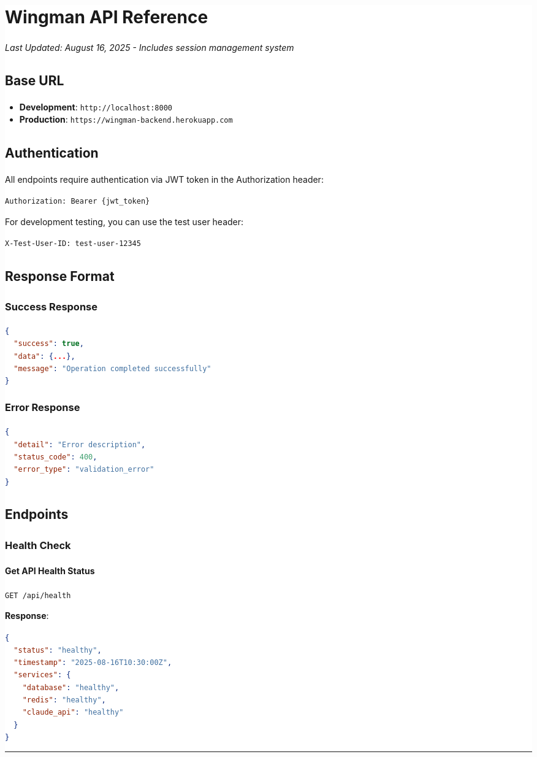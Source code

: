 # Wingman API Reference

*Last Updated: August 16, 2025 - Includes session management system*

## Base URL
- **Development**: `http://localhost:8000`
- **Production**: `https://wingman-backend.herokuapp.com`

## Authentication
All endpoints require authentication via JWT token in the Authorization header:
```http
Authorization: Bearer {jwt_token}
```

For development testing, you can use the test user header:
```http
X-Test-User-ID: test-user-12345
```

## Response Format

### Success Response
```json
{
  "success": true,
  "data": {...},
  "message": "Operation completed successfully"
}
```

### Error Response
```json
{
  "detail": "Error description",
  "status_code": 400,
  "error_type": "validation_error"
}
```

## Endpoints

### Health Check

#### Get API Health Status
```http
GET /api/health
```

**Response**:
```json
{
  "status": "healthy",
  "timestamp": "2025-08-16T10:30:00Z",
  "services": {
    "database": "healthy",
    "redis": "healthy",
    "claude_api": "healthy"
  }
}
```

---